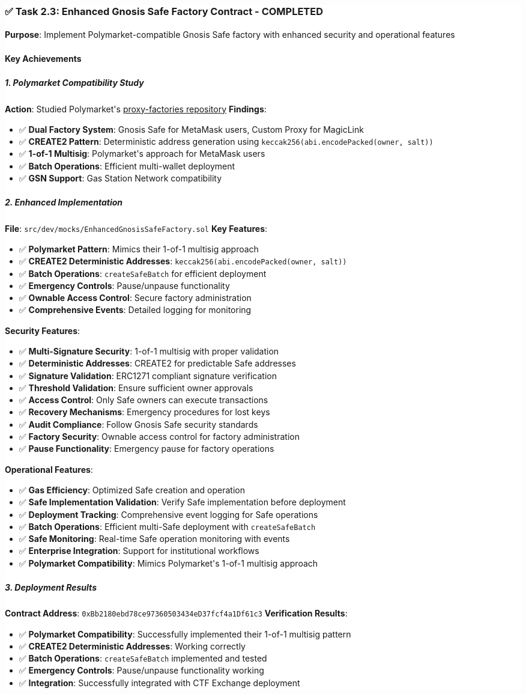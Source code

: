### ✅ Task 2.3: Enhanced Gnosis Safe Factory Contract - COMPLETED

**Purpose**: Implement Polymarket-compatible Gnosis Safe factory with enhanced security and operational features

#### Key Achievements

##### 1. Polymarket Compatibility Study
**Action**: Studied Polymarket's [proxy-factories repository](https://github.com/Polymarket/proxy-factories)
**Findings**:
- ✅ **Dual Factory System**: Gnosis Safe for MetaMask users, Custom Proxy for MagicLink
- ✅ **CREATE2 Pattern**: Deterministic address generation using `keccak256(abi.encodePacked(owner, salt))`
- ✅ **1-of-1 Multisig**: Polymarket's approach for MetaMask users
- ✅ **Batch Operations**: Efficient multi-wallet deployment
- ✅ **GSN Support**: Gas Station Network compatibility

##### 2. Enhanced Implementation
**File**: `src/dev/mocks/EnhancedGnosisSafeFactory.sol`
**Key Features**:
- ✅ **Polymarket Pattern**: Mimics their 1-of-1 multisig approach
- ✅ **CREATE2 Deterministic Addresses**: `keccak256(abi.encodePacked(owner, salt))`
- ✅ **Batch Operations**: `createSafeBatch` for efficient deployment
- ✅ **Emergency Controls**: Pause/unpause functionality
- ✅ **Ownable Access Control**: Secure factory administration
- ✅ **Comprehensive Events**: Detailed logging for monitoring

**Security Features**:
- ✅ **Multi-Signature Security**: 1-of-1 multisig with proper validation
- ✅ **Deterministic Addresses**: CREATE2 for predictable Safe addresses
- ✅ **Signature Validation**: ERC1271 compliant signature verification
- ✅ **Threshold Validation**: Ensure sufficient owner approvals
- ✅ **Access Control**: Only Safe owners can execute transactions
- ✅ **Recovery Mechanisms**: Emergency procedures for lost keys
- ✅ **Audit Compliance**: Follow Gnosis Safe security standards
- ✅ **Factory Security**: Ownable access control for factory administration
- ✅ **Pause Functionality**: Emergency pause for factory operations

**Operational Features**:
- ✅ **Gas Efficiency**: Optimized Safe creation and operation
- ✅ **Safe Implementation Validation**: Verify Safe implementation before deployment
- ✅ **Deployment Tracking**: Comprehensive event logging for Safe operations
- ✅ **Batch Operations**: Efficient multi-Safe deployment with `createSafeBatch`
- ✅ **Safe Monitoring**: Real-time Safe operation monitoring with events
- ✅ **Enterprise Integration**: Support for institutional workflows
- ✅ **Polymarket Compatibility**: Mimics Polymarket's 1-of-1 multisig approach

##### 3. Deployment Results
**Contract Address**: `0xBb2180ebd78ce97360503434eD37fcf4a1Df61c3`
**Verification Results**:
- ✅ **Polymarket Compatibility**: Successfully implemented their 1-of-1 multisig pattern
- ✅ **CREATE2 Deterministic Addresses**: Working correctly
- ✅ **Batch Operations**: `createSafeBatch` implemented and tested
- ✅ **Emergency Controls**: Pause/unpause functionality working
- ✅ **Integration**: Successfully integrated with CTF Exchange deployment
